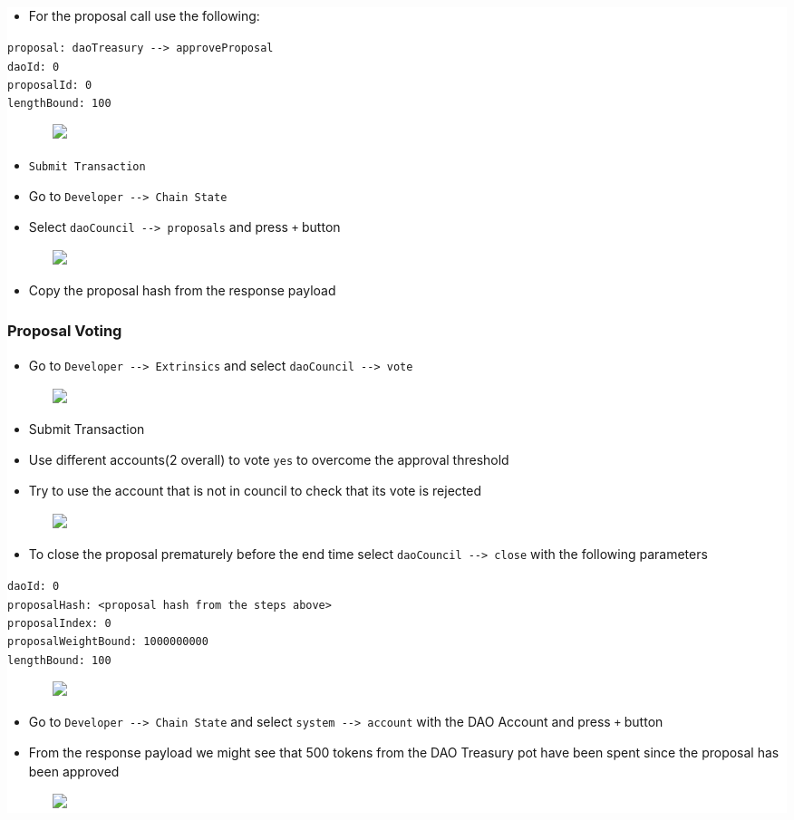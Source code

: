 - For the proposal call use the following:

```
proposal: daoTreasury --> approveProposal
daoId: 0
proposalId: 0
lengthBound: 100
```

<img src="images/polkadotjs/Screenshot%202022-11-18%20at%2012.36.05.png" width="600" style="padding-left: 50px;">

- `Submit Transaction`

- Go to `Developer --> Chain State`

- Select `daoCouncil --> proposals` and press `+` button

<img src="images/polkadotjs/Screenshot%202022-11-18%20at%2012.41.09.png" width="600" style="padding-left: 50px;">

- Copy the proposal hash from the response payload

### Proposal Voting

- Go to `Developer --> Extrinsics` and select `daoCouncil --> vote`

<img src="images/polkadotjs/Screenshot%202022-11-18%20at%2012.42.04.png" width="600" style="padding-left: 50px;">

- Submit Transaction

- Use different accounts(2 overall) to vote `yes` to overcome the approval threshold

- Try to use the account that is not in council to check that its vote is rejected

<img src="images/polkadotjs/Screenshot%202022-11-18%20at%2013.10.18.png" width="200" style="padding-left: 50px;">

- To close the proposal prematurely before the end time select `daoCouncil --> close` with the following parameters

```
daoId: 0
proposalHash: <proposal hash from the steps above>
proposalIndex: 0
proposalWeightBound: 1000000000
lengthBound: 100
```

<img src="images/polkadotjs/Screenshot%202022-11-18%20at%2013.12.48.png" width="600" style="padding-left: 50px;">

- Go to `Developer --> Chain State` and select `system --> account` with the DAO Account and press `+` button

- From the response payload we might see that 500 tokens from the DAO Treasury pot have been spent since the proposal has been approved

<img src="images/polkadotjs/Screenshot%202022-11-18%20at%2013.15.36.png" width="600" style="padding-left: 50px;">

